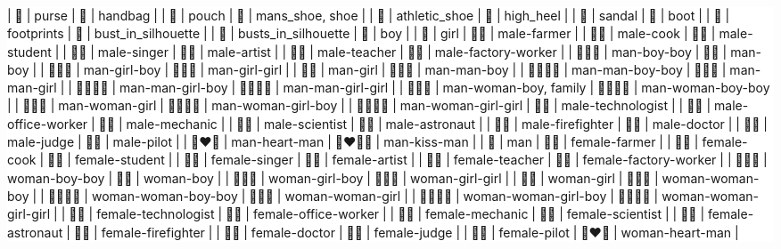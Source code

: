 | 👛 | purse | 👜 | handbag |
| 👝 | pouch | 👞 | mans_shoe, shoe |
| 👟 | athletic_shoe | 👠 | high_heel |
| 👡 | sandal | 👢 | boot |
| 👣 | footprints | 👤 | bust_in_silhouette |
| 👥 | busts_in_silhouette | 👦 | boy |
| 👧 | girl | 👨‍🌾 | male-farmer |
| 👨‍🍳 | male-cook | 👨‍🎓 | male-student |
| 👨‍🎤 | male-singer | 👨‍🎨 | male-artist |
| 👨‍🏫 | male-teacher | 👨‍🏭 | male-factory-worker |
| 👨‍👦‍👦 | man-boy-boy | 👨‍👦 | man-boy |
| 👨‍👧‍👦 | man-girl-boy | 👨‍👧‍👧 | man-girl-girl |
| 👨‍👧 | man-girl | 👨‍👨‍👦 | man-man-boy |
| 👨‍👨‍👦‍👦 | man-man-boy-boy | 👨‍👨‍👧 | man-man-girl |
| 👨‍👨‍👧‍👦 | man-man-girl-boy | 👨‍👨‍👧‍👧 | man-man-girl-girl |
| 👨‍👩‍👦 | man-woman-boy, family | 👨‍👩‍👦‍👦 | man-woman-boy-boy |
| 👨‍👩‍👧 | man-woman-girl | 👨‍👩‍👧‍👦 | man-woman-girl-boy |
| 👨‍👩‍👧‍👧 | man-woman-girl-girl | 👨‍💻 | male-technologist |
| 👨‍💼 | male-office-worker | 👨‍🔧 | male-mechanic |
| 👨‍🔬 | male-scientist | 👨‍🚀 | male-astronaut |
| 👨‍🚒 | male-firefighter | 👨‍⚕️ | male-doctor |
| 👨‍⚖️ | male-judge | 👨‍✈️ | male-pilot |
| 👨‍❤️‍👨 | man-heart-man | 👨‍❤️‍💋‍👨 | man-kiss-man |
| 👨 | man | 👩‍🌾 | female-farmer |
| 👩‍🍳 | female-cook | 👩‍🎓 | female-student |
| 👩‍🎤 | female-singer | 👩‍🎨 | female-artist |
| 👩‍🏫 | female-teacher | 👩‍🏭 | female-factory-worker |
| 👩‍👦‍👦 | woman-boy-boy | 👩‍👦 | woman-boy |
| 👩‍👧‍👦 | woman-girl-boy | 👩‍👧‍👧 | woman-girl-girl |
| 👩‍👧 | woman-girl | 👩‍👩‍👦 | woman-woman-boy |
| 👩‍👩‍👦‍👦 | woman-woman-boy-boy | 👩‍👩‍👧 | woman-woman-girl |
| 👩‍👩‍👧‍👦 | woman-woman-girl-boy | 👩‍👩‍👧‍👧 | woman-woman-girl-girl |
| 👩‍💻 | female-technologist | 👩‍💼 | female-office-worker |
| 👩‍🔧 | female-mechanic | 👩‍🔬 | female-scientist |
| 👩‍🚀 | female-astronaut | 👩‍🚒 | female-firefighter |
| 👩‍⚕️ | female-doctor | 👩‍⚖️ | female-judge |
| 👩‍✈️ | female-pilot | 👩‍❤️‍👨 | woman-heart-man |